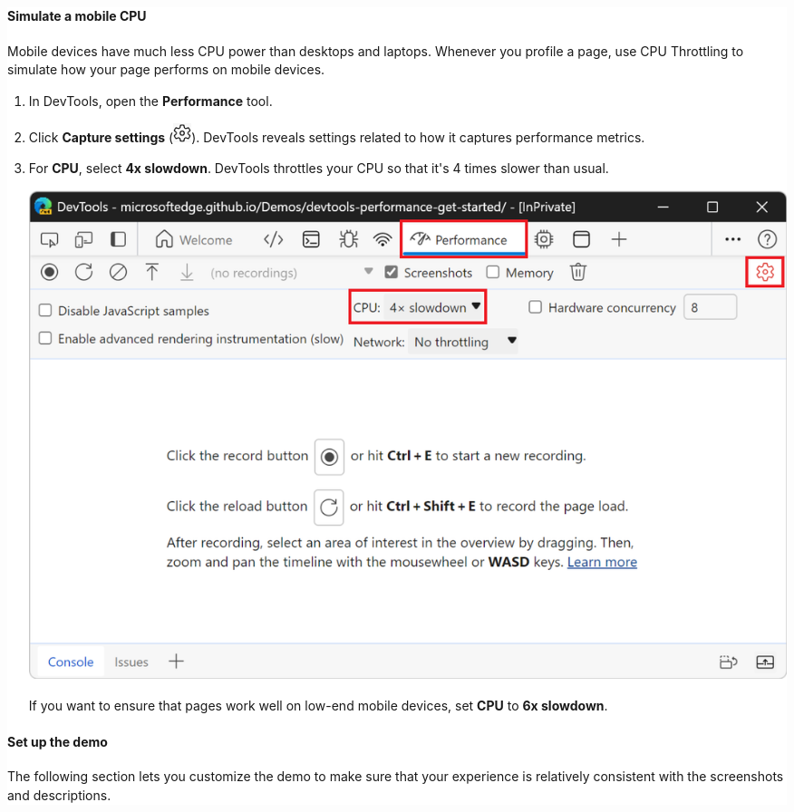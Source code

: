 

#### Simulate a mobile CPU

Mobile devices have much less CPU power than desktops and laptops.  Whenever you profile a page, use CPU Throttling to simulate how your page performs on mobile devices.

1. In DevTools, open the **Performance** tool.

1. Click **Capture settings** (![Capture settings](./index-images/capture-settings-icon.png)).  DevTools reveals settings related to how it captures performance metrics.

1. For **CPU**, select **4x slowdown**.  DevTools throttles your CPU so that it's 4 times slower than usual.

   ![CPU throttle](./index-images/capture-settings.png)

   If you want to ensure that pages work well on low-end mobile devices, set **CPU** to **6x slowdown**.



#### Set up the demo

The following section lets you customize the demo to make sure that your experience is relatively consistent with the screenshots and descriptions.
